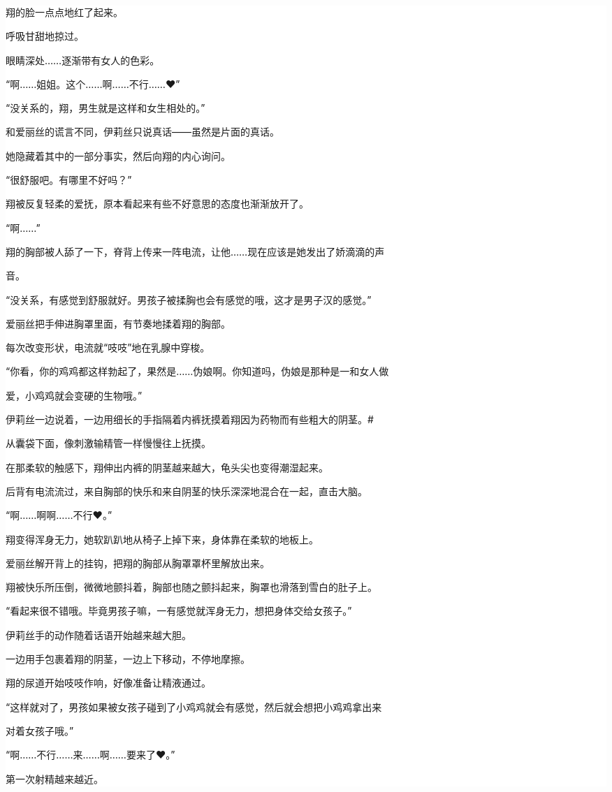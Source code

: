 翔的脸一点点地红了起来。

呼吸甘甜地掠过。

眼睛深处……逐渐带有女人的色彩。

“啊……姐姐。这个……啊……不行……❤”

“没关系的，翔，男生就是这样和女生相处的。”

和爱丽丝的谎言不同，伊莉丝只说真话——虽然是片面的真话。

她隐藏着其中的一部分事实，然后向翔的内心询问。

“很舒服吧。有哪里不好吗？”

翔被反复轻柔的爱抚，原本看起来有些不好意思的态度也渐渐放开了。

“啊……”

翔的胸部被人舔了一下，脊背上传来一阵电流，让他……现在应该是她发出了娇滴滴的声

音。

“没关系，有感觉到舒服就好。男孩子被揉胸也会有感觉的哦，这才是男子汉的感觉。”

爱丽丝把手伸进胸罩里面，有节奏地揉着翔的胸部。

每次改变形状，电流就“吱吱”地在乳腺中穿梭。

“你看，你的鸡鸡都这样勃起了，果然是……伪娘啊。你知道吗，伪娘是那种是一和女人做

爱，小鸡鸡就会变硬的生物哦。”

伊莉丝一边说着，一边用细长的手指隔着内裤抚摸着翔因为药物而有些粗大的阴茎。#

从囊袋下面，像刺激输精管一样慢慢往上抚摸。

在那柔软的触感下，翔伸出内裤的阴茎越来越大，龟头尖也变得潮湿起来。

后背有电流流过，来自胸部的快乐和来自阴茎的快乐深深地混合在一起，直击大脑。

“啊……啊啊……不行❤。”

翔变得浑身无力，她软趴趴地从椅子上掉下来，身体靠在柔软的地板上。

爱丽丝解开背上的挂钩，把翔的胸部从胸罩罩杯里解放出来。

翔被快乐所压倒，微微地颤抖着，胸部也随之颤抖起来，胸罩也滑落到雪白的肚子上。

“看起来很不错哦。毕竟男孩子嘛，一有感觉就浑身无力，想把身体交给女孩子。”

伊莉丝手的动作随着话语开始越来越大胆。

一边用手包裹着翔的阴茎，一边上下移动，不停地摩擦。

翔的尿道开始吱吱作响，好像准备让精液通过。

“这样就对了，男孩如果被女孩子碰到了小鸡鸡就会有感觉，然后就会想把小鸡鸡拿出来

对着女孩子哦。”

“啊……不行……来……啊……要来了❤。”

第一次射精越来越近。
